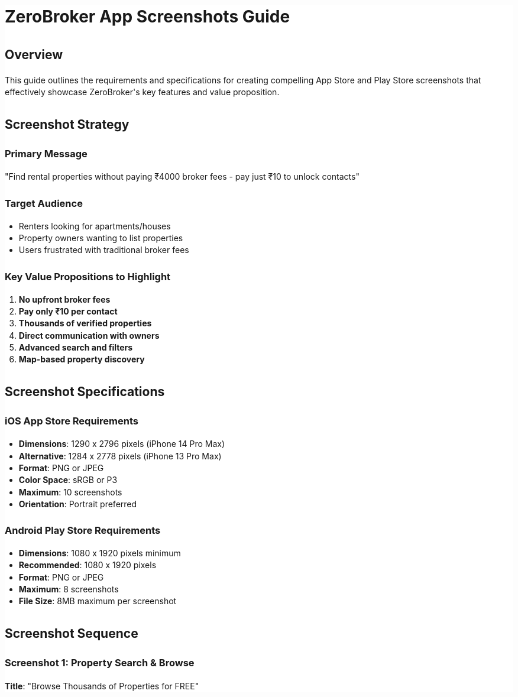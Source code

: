 # ZeroBroker App Screenshots Guide

## Overview

This guide outlines the requirements and specifications for creating compelling App Store and Play Store screenshots that effectively showcase ZeroBroker's key features and value proposition.

## Screenshot Strategy

### Primary Message
"Find rental properties without paying ₹4000 broker fees - pay just ₹10 to unlock contacts"

### Target Audience
- Renters looking for apartments/houses
- Property owners wanting to list properties
- Users frustrated with traditional broker fees

### Key Value Propositions to Highlight
1. **No upfront broker fees**
2. **Pay only ₹10 per contact**
3. **Thousands of verified properties**
4. **Direct communication with owners**
5. **Advanced search and filters**
6. **Map-based property discovery**

## Screenshot Specifications

### iOS App Store Requirements
- **Dimensions**: 1290 x 2796 pixels (iPhone 14 Pro Max)
- **Alternative**: 1284 x 2778 pixels (iPhone 13 Pro Max)
- **Format**: PNG or JPEG
- **Color Space**: sRGB or P3
- **Maximum**: 10 screenshots
- **Orientation**: Portrait preferred

### Android Play Store Requirements
- **Dimensions**: 1080 x 1920 pixels minimum
- **Recommended**: 1080 x 1920 pixels
- **Format**: PNG or JPEG
- **Maximum**: 8 screenshots
- **File Size**: 8MB maximum per screenshot

## Screenshot Sequence

### Screenshot 1: Property Search & Browse
**Title**: "Browse Thousands of Properties for FREE"
